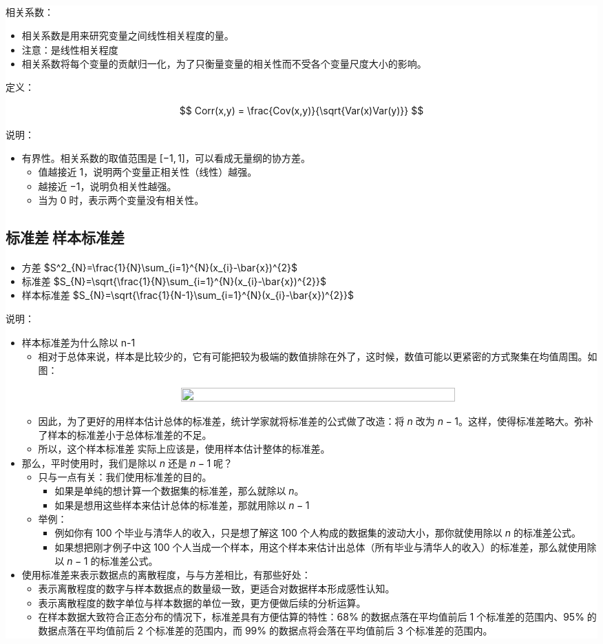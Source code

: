 相关系数：

- 相关系数是用来研究变量之间线性相关程度的量。
- 注意：是线性相关程度
- 相关系数将每个变量的贡献归一化，为了只衡量变量的相关性而不受各个变量尺度大小的影响。

定义：

$$
Corr(x,y) = \frac{Cov(x,y)}{\sqrt{Var(x)Var(y)}}
$$

说明：

- 有界性。相关系数的取值范围是 $[-1,1]$，可以看成无量纲的协方差。
  - 值越接近 $1$，说明两个变量正相关性（线性）越强。
  - 越接近 $-1$，说明负相关性越强。
  - 当为 $0$ 时，表示两个变量没有相关性。



## 标准差 样本标准差

- 方差 $S^2_{N}=\frac{1}{N}\sum_{i=1}^{N}(x_{i}-\bar{x})^{2}​$
- 标准差 $S_{N}=\sqrt{\frac{1}{N}\sum_{i=1}^{N}(x_{i}-\bar{x})^{2}}​$
- 样本标准差 $S_{N}=\sqrt{\frac{1}{N-1}\sum_{i=1}^{N}(x_{i}-\bar{x})^{2}}​$


说明：

- 样本标准差为什么除以 n-1
  - 相对于总体来说，样本是比较少的，它有可能把较为极端的数值排除在外了，这时候，数值可能以更紧密的方式聚集在均值周围。如图：
    <p align="center">
        <img width="70%" height="70%" src="http://images.iterate.site/blog/image/20190902/w4jRFl4SBDv0.png?imageslim">
    </p>
  - 因此，为了更好的用样本估计总体的标准差，统计学家就将标准差的公式做了改造：将 $n$ 改为 $n-1$。这样，使得标准差略大。弥补了样本的标准差小于总体标准差的不足。
  - 所以，这个样本标准差 实际上应该是，使用样本估计整体的标准差。
- 那么，平时使用时，我们是除以 $n$ 还是 $n-1$ 呢？
  - 只与一点有关：我们使用标准差的目的。
    - 如果是单纯的想计算一个数据集的标准差，那么就除以 $n$。
    - 如果是想用这些样本来估计总体的标准差，那就用除以 $n-1$
  - 举例：
    - 例如你有 100 个毕业与清华人的收入，只是想了解这 100 个人构成的数据集的波动大小，那你就使用除以 $n$ 的标准差公式。
    - 如果想把刚才例子中这 100 个人当成一个样本，用这个样本来估计出总体（所有毕业与清华人的收入）的标准差，那么就使用除以 $n-1$ 的标准差公式。
- 使用标准差来表示数据点的离散程度，与与方差相比，有那些好处：
  - 表示离散程度的数字与样本数据点的数量级一致，更适合对数据样本形成感性认知。
  - 表示离散程度的数字单位与样本数据的单位一致，更方便做后续的分析运算。
  - 在样本数据大致符合正态分布的情况下，标准差具有方便估算的特性：68% 的数据点落在平均值前后 1 个标准差的范围内、95% 的数据点落在平均值前后 2 个标准差的范围内，而 99% 的数据点将会落在平均值前后 3 个标准差的范围内。

